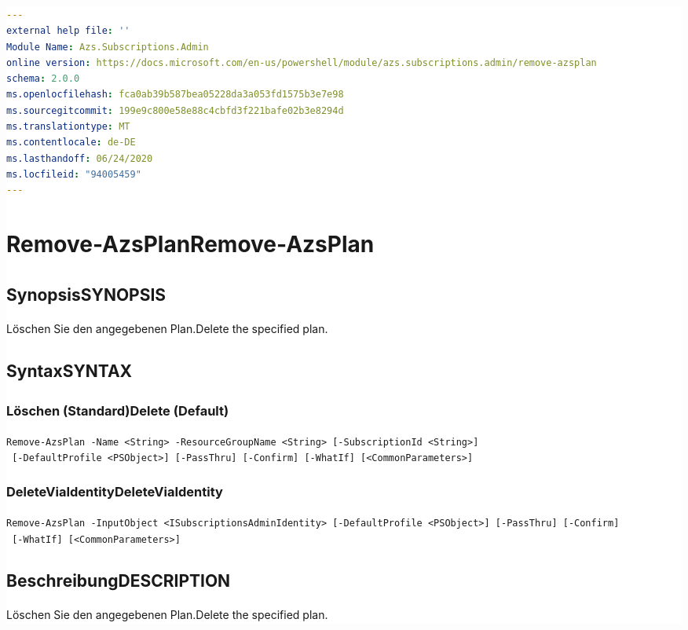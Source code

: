 ```yaml
---
external help file: ''
Module Name: Azs.Subscriptions.Admin
online version: https://docs.microsoft.com/en-us/powershell/module/azs.subscriptions.admin/remove-azsplan
schema: 2.0.0
ms.openlocfilehash: fca0ab39b587bea05228da3a053fd1575b3e7e98
ms.sourcegitcommit: 199e9c800e58e88c4cbfd3f221bafe02b3e8294d
ms.translationtype: MT
ms.contentlocale: de-DE
ms.lasthandoff: 06/24/2020
ms.locfileid: "94005459"
---
```

# <span data-ttu-id="ffad2-101">Remove-AzsPlan</span><span class="sxs-lookup"><span data-stu-id="ffad2-101">Remove-AzsPlan</span></span>

## <span data-ttu-id="ffad2-102">Synopsis</span><span class="sxs-lookup"><span data-stu-id="ffad2-102">SYNOPSIS</span></span>
<span data-ttu-id="ffad2-103">Löschen Sie den angegebenen Plan.</span><span class="sxs-lookup"><span data-stu-id="ffad2-103">Delete the specified plan.</span></span>

## <span data-ttu-id="ffad2-104">Syntax</span><span class="sxs-lookup"><span data-stu-id="ffad2-104">SYNTAX</span></span>

### <span data-ttu-id="ffad2-105">Löschen (Standard)</span><span class="sxs-lookup"><span data-stu-id="ffad2-105">Delete (Default)</span></span>
```
Remove-AzsPlan -Name <String> -ResourceGroupName <String> [-SubscriptionId <String>]
 [-DefaultProfile <PSObject>] [-PassThru] [-Confirm] [-WhatIf] [<CommonParameters>]
```

### <span data-ttu-id="ffad2-106">DeleteViaIdentity</span><span class="sxs-lookup"><span data-stu-id="ffad2-106">DeleteViaIdentity</span></span>
```
Remove-AzsPlan -InputObject <ISubscriptionsAdminIdentity> [-DefaultProfile <PSObject>] [-PassThru] [-Confirm]
 [-WhatIf] [<CommonParameters>]
```

## <span data-ttu-id="ffad2-107">Beschreibung</span><span class="sxs-lookup"><span data-stu-id="ffad2-107">DESCRIPTION</span></span>
<span data-ttu-id="ffad2-108">Löschen Sie den angegebenen Plan.</span><span class="sxs-lookup"><span data-stu-id="ffad2-108">Delete the specified plan.</span></span>
